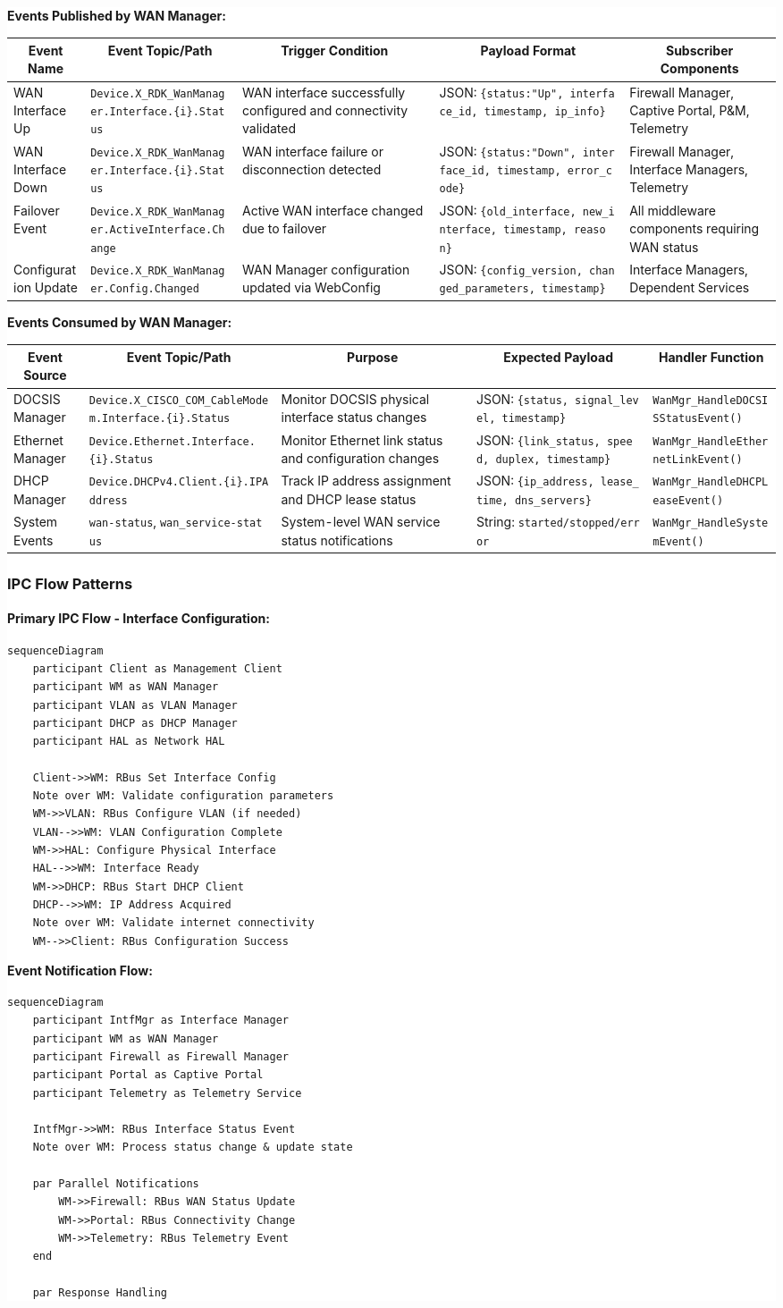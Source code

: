 **Events Published by WAN Manager:**

| Event Name | Event Topic/Path | Trigger Condition | Payload Format | Subscriber Components |
|------------|-----------------|-------------------|----------------|---------------------|
| WAN Interface Up | `Device.X_RDK_WanManager.Interface.{i}.Status` | WAN interface successfully configured and connectivity validated | JSON: `{status:"Up", interface_id, timestamp, ip_info}` | Firewall Manager, Captive Portal, P&M, Telemetry |
| WAN Interface Down | `Device.X_RDK_WanManager.Interface.{i}.Status` | WAN interface failure or disconnection detected | JSON: `{status:"Down", interface_id, timestamp, error_code}` | Firewall Manager, Interface Managers, Telemetry |
| Failover Event | `Device.X_RDK_WanManager.ActiveInterface.Change` | Active WAN interface changed due to failover | JSON: `{old_interface, new_interface, timestamp, reason}` | All middleware components requiring WAN status |
| Configuration Update | `Device.X_RDK_WanManager.Config.Changed` | WAN Manager configuration updated via WebConfig | JSON: `{config_version, changed_parameters, timestamp}` | Interface Managers, Dependent Services |

**Events Consumed by WAN Manager:**

| Event Source | Event Topic/Path | Purpose | Expected Payload | Handler Function |
|-------------|-----------------|---------|------------------|------------------|
| DOCSIS Manager | `Device.X_CISCO_COM_CableModem.Interface.{i}.Status` | Monitor DOCSIS physical interface status changes | JSON: `{status, signal_level, timestamp}` | `WanMgr_HandleDOCSISStatusEvent()` |
| Ethernet Manager | `Device.Ethernet.Interface.{i}.Status` | Monitor Ethernet link status and configuration changes | JSON: `{link_status, speed, duplex, timestamp}` | `WanMgr_HandleEthernetLinkEvent()` |
| DHCP Manager | `Device.DHCPv4.Client.{i}.IPAddress` | Track IP address assignment and DHCP lease status | JSON: `{ip_address, lease_time, dns_servers}` | `WanMgr_HandleDHCPLeaseEvent()` |
| System Events | `wan-status`, `wan_service-status` | System-level WAN service status notifications | String: `started/stopped/error` | `WanMgr_HandleSystemEvent()` |

### IPC Flow Patterns

**Primary IPC Flow - Interface Configuration:**

```mermaid
sequenceDiagram
    participant Client as Management Client
    participant WM as WAN Manager
    participant VLAN as VLAN Manager
    participant DHCP as DHCP Manager
    participant HAL as Network HAL

    Client->>WM: RBus Set Interface Config
    Note over WM: Validate configuration parameters
    WM->>VLAN: RBus Configure VLAN (if needed)
    VLAN-->>WM: VLAN Configuration Complete
    WM->>HAL: Configure Physical Interface
    HAL-->>WM: Interface Ready
    WM->>DHCP: RBus Start DHCP Client
    DHCP-->>WM: IP Address Acquired
    Note over WM: Validate internet connectivity
    WM-->>Client: RBus Configuration Success
```

**Event Notification Flow:**

```mermaid
sequenceDiagram
    participant IntfMgr as Interface Manager
    participant WM as WAN Manager
    participant Firewall as Firewall Manager
    participant Portal as Captive Portal
    participant Telemetry as Telemetry Service

    IntfMgr->>WM: RBus Interface Status Event
    Note over WM: Process status change & update state
    
    par Parallel Notifications
        WM->>Firewall: RBus WAN Status Update
        WM->>Portal: RBus Connectivity Change
        WM->>Telemetry: RBus Telemetry Event
    end
    
    par Response Handling
```